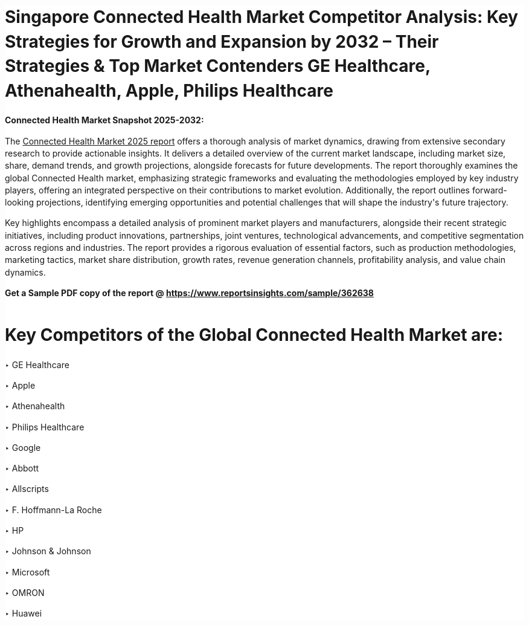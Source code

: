 # Singapore Connected Health Market Competitor Analysis: Key Strategies for Growth and Expansion by 2032 – Their Strategies & Top Market Contenders GE Healthcare, Athenahealth, Apple, Philips Healthcare

<strong>Connected Health Market Snapshot 2025-2032:</strong>

The <a href=https://www.reportsinsights.com/sample/362638>Connected Health Market 2025 report</a> offers a thorough analysis of market dynamics, drawing from extensive secondary research to provide actionable insights. It delivers a detailed overview of the current market landscape, including market size, share, demand trends, and growth projections, alongside forecasts for future developments. The report thoroughly examines the global Connected Health market, emphasizing strategic frameworks and evaluating the methodologies employed by key industry players, offering an integrated perspective on their contributions to market evolution. Additionally, the report outlines forward-looking projections, identifying emerging opportunities and potential challenges that will shape the industry's future trajectory.

Key highlights encompass a detailed analysis of prominent market players and manufacturers, alongside their recent strategic initiatives, including product innovations, partnerships, joint ventures, technological advancements, and competitive segmentation across regions and industries. The report provides a rigorous evaluation of essential factors, such as production methodologies, marketing tactics, market share distribution, growth rates, revenue generation channels, profitability analysis, and value chain dynamics.

<strong>Get a Sample PDF copy of the report @ <a href=https://www.reportsinsights.com/sample/362638>https://www.reportsinsights.com/sample/362638</a></strong>

# <strong>Key Competitors of the Global Connected Health Market are:</strong>

‣ GE Healthcare

‣ Apple

‣ Athenahealth

‣ Philips Healthcare

‣ Google

‣ Abbott

‣ Allscripts

‣ F. Hoffmann-La Roche

‣ HP

‣ Johnson & Johnson

‣ Microsoft

‣ OMRON

‣ Huawei
